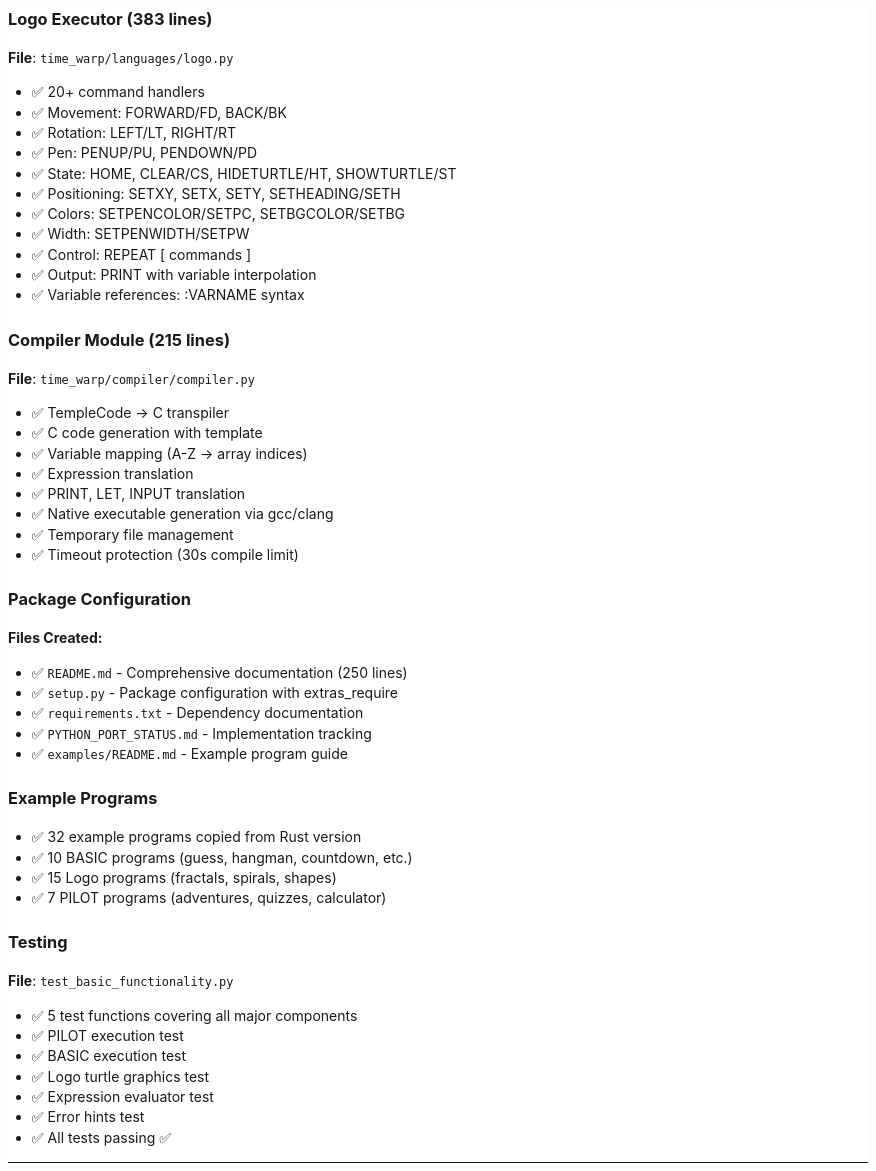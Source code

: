 ### Logo Executor (383 lines)
**File**: `time_warp/languages/logo.py`

- ✅ 20+ command handlers
- ✅ Movement: FORWARD/FD, BACK/BK
- ✅ Rotation: LEFT/LT, RIGHT/RT
- ✅ Pen: PENUP/PU, PENDOWN/PD
- ✅ State: HOME, CLEAR/CS, HIDETURTLE/HT, SHOWTURTLE/ST
- ✅ Positioning: SETXY, SETX, SETY, SETHEADING/SETH
- ✅ Colors: SETPENCOLOR/SETPC, SETBGCOLOR/SETBG
- ✅ Width: SETPENWIDTH/SETPW
- ✅ Control: REPEAT [ commands ]
- ✅ Output: PRINT with variable interpolation
- ✅ Variable references: :VARNAME syntax

### Compiler Module (215 lines)
**File**: `time_warp/compiler/compiler.py`

- ✅ TempleCode → C transpiler
- ✅ C code generation with template
- ✅ Variable mapping (A-Z → array indices)
- ✅ Expression translation
- ✅ PRINT, LET, INPUT translation
- ✅ Native executable generation via gcc/clang
- ✅ Temporary file management
- ✅ Timeout protection (30s compile limit)

### Package Configuration

**Files Created:**
- ✅ `README.md` - Comprehensive documentation (250 lines)
- ✅ `setup.py` - Package configuration with extras_require
- ✅ `requirements.txt` - Dependency documentation
- ✅ `PYTHON_PORT_STATUS.md` - Implementation tracking
- ✅ `examples/README.md` - Example program guide

### Example Programs
- ✅ 32 example programs copied from Rust version
- ✅ 10 BASIC programs (guess, hangman, countdown, etc.)
- ✅ 15 Logo programs (fractals, spirals, shapes)
- ✅ 7 PILOT programs (adventures, quizzes, calculator)

### Testing
**File**: `test_basic_functionality.py`

- ✅ 5 test functions covering all major components
- ✅ PILOT execution test
- ✅ BASIC execution test
- ✅ Logo turtle graphics test
- ✅ Expression evaluator test
- ✅ Error hints test
- ✅ All tests passing ✅

---